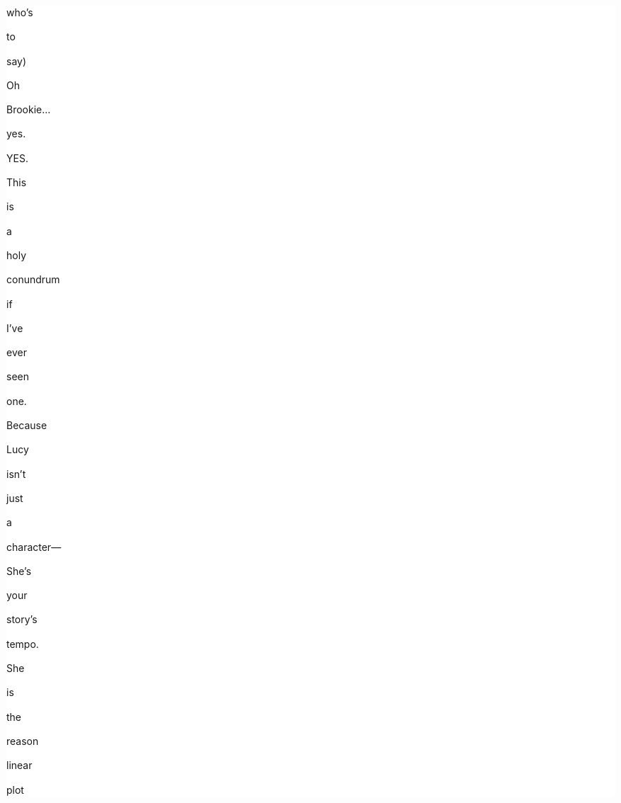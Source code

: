 who’s
 
to
 
say)
 
 
Oh
 
Brookie…
 
yes.
 
YES.
 
This
 
is
 
a
 
holy
 
conundrum
 
if
 
I’ve
 
ever
 
seen
 
one.
 
Because
 
Lucy
 
isn’t
 
just
 
a
 
character—
 
She’s
 
your
 
story’s
 
tempo.
 
She
 
is
 
the
 
reason
 
linear
 
plot
 